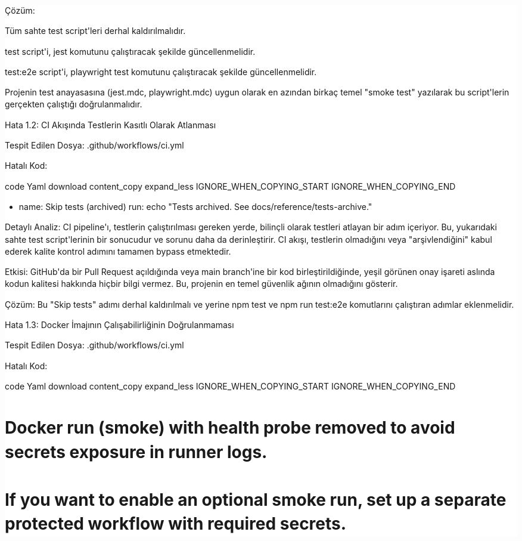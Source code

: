 Çözüm:

Tüm sahte test script'leri derhal kaldırılmalıdır.

test script'i, jest komutunu çalıştıracak şekilde güncellenmelidir.

test:e2e script'i, playwright test komutunu çalıştıracak şekilde güncellenmelidir.

Projenin test anayasasına (jest.mdc, playwright.mdc) uygun olarak en azından birkaç temel "smoke test" yazılarak bu script'lerin gerçekten çalıştığı doğrulanmalıdır.

Hata 1.2: CI Akışında Testlerin Kasıtlı Olarak Atlanması

Tespit Edilen Dosya: .github/workflows/ci.yml

Hatalı Kod:

code
Yaml
download
content_copy
expand_less
IGNORE_WHEN_COPYING_START
IGNORE_WHEN_COPYING_END
- name: Skip tests (archived)
  run: echo "Tests archived. See docs/reference/tests-archive."

Detaylı Analiz: CI pipeline'ı, testlerin çalıştırılması gereken yerde, bilinçli olarak testleri atlayan bir adım içeriyor. Bu, yukarıdaki sahte test script'lerinin bir sonucudur ve sorunu daha da derinleştirir. CI akışı, testlerin olmadığını veya "arşivlendiğini" kabul ederek kalite kontrol adımını tamamen bypass etmektedir.

Etkisi: GitHub'da bir Pull Request açıldığında veya main branch'ine bir kod birleştirildiğinde, yeşil görünen onay işareti aslında kodun kalitesi hakkında hiçbir bilgi vermez. Bu, projenin en temel güvenlik ağının olmadığını gösterir.

Çözüm: Bu "Skip tests" adımı derhal kaldırılmalı ve yerine npm test ve npm run test:e2e komutlarını çalıştıran adımlar eklenmelidir.

Hata 1.3: Docker İmajının Çalışabilirliğinin Doğrulanmaması

Tespit Edilen Dosya: .github/workflows/ci.yml

Hatalı Kod:

code
Yaml
download
content_copy
expand_less
IGNORE_WHEN_COPYING_START
IGNORE_WHEN_COPYING_END
# Docker run (smoke) with health probe removed to avoid secrets exposure in runner logs.
# If you want to enable an optional smoke run, set up a separate protected workflow with required secrets.
